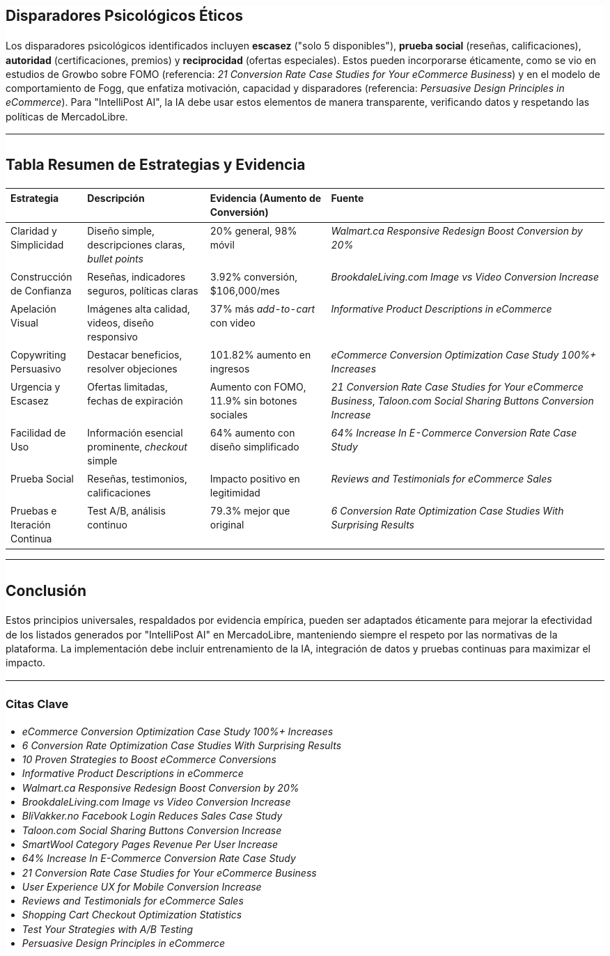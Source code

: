 
## Disparadores Psicológicos Éticos

Los disparadores psicológicos identificados incluyen **escasez** ("solo 5 disponibles"), **prueba social** (reseñas, calificaciones), **autoridad** (certificaciones, premios) y **reciprocidad** (ofertas especiales). Estos pueden incorporarse éticamente, como se vio en estudios de Growbo sobre FOMO (referencia: *21 Conversion Rate Case Studies for Your eCommerce Business*) y en el modelo de comportamiento de Fogg, que enfatiza motivación, capacidad y disparadores (referencia: *Persuasive Design Principles in eCommerce*). Para "IntelliPost AI", la IA debe usar estos elementos de manera transparente, verificando datos y respetando las políticas de MercadoLibre.

---

## Tabla Resumen de Estrategias y Evidencia

| Estrategia                  | Descripción                                          | Evidencia (Aumento de Conversión) | Fuente                                                    |
| :-------------------------- | :--------------------------------------------------- | :-------------------------------- | :-------------------------------------------------------- |
| Claridad y Simplicidad      | Diseño simple, descripciones claras, *bullet points* | 20% general, 98% móvil            | *Walmart.ca Responsive Redesign Boost Conversion by 20%* |
| Construcción de Confianza   | Reseñas, indicadores seguros, políticas claras       | 3.92% conversión, $106,000/mes    | *BrookdaleLiving.com Image vs Video Conversion Increase* |
| Apelación Visual            | Imágenes alta calidad, videos, diseño responsivo     | 37% más *add-to-cart* con video   | *Informative Product Descriptions in eCommerce* |
| Copywriting Persuasivo      | Destacar beneficios, resolver objeciones             | 101.82% aumento en ingresos       | *eCommerce Conversion Optimization Case Study 100%+ Increases* |
| Urgencia y Escasez          | Ofertas limitadas, fechas de expiración              | Aumento con FOMO, 11.9% sin botones sociales | *21 Conversion Rate Case Studies for Your eCommerce Business*, *Taloon.com Social Sharing Buttons Conversion Increase* |
| Facilidad de Uso            | Información esencial prominente, *checkout* simple   | 64% aumento con diseño simplificado | *64% Increase In E-Commerce Conversion Rate Case Study* |
| Prueba Social               | Reseñas, testimonios, calificaciones                 | Impacto positivo en legitimidad   | *Reviews and Testimonials for eCommerce Sales* |
| Pruebas e Iteración Continua | Test A/B, análisis continuo                          | 79.3% mejor que original          | *6 Conversion Rate Optimization Case Studies With Surprising Results* |

---

## Conclusión

Estos principios universales, respaldados por evidencia empírica, pueden ser adaptados éticamente para mejorar la efectividad de los listados generados por "IntelliPost AI" en MercadoLibre, manteniendo siempre el respeto por las normativas de la plataforma. La implementación debe incluir entrenamiento de la IA, integración de datos y pruebas continuas para maximizar el impacto.

---

### Citas Clave

* *eCommerce Conversion Optimization Case Study 100%+ Increases*
* *6 Conversion Rate Optimization Case Studies With Surprising Results*
* *10 Proven Strategies to Boost eCommerce Conversions*
* *Informative Product Descriptions in eCommerce*
* *Walmart.ca Responsive Redesign Boost Conversion by 20%*
* *BrookdaleLiving.com Image vs Video Conversion Increase*
* *BliVakker.no Facebook Login Reduces Sales Case Study*
* *Taloon.com Social Sharing Buttons Conversion Increase*
* *SmartWool Category Pages Revenue Per User Increase*
* *64% Increase In E-Commerce Conversion Rate Case Study*
* *21 Conversion Rate Case Studies for Your eCommerce Business*
* *User Experience UX for Mobile Conversion Increase*
* *Reviews and Testimonials for eCommerce Sales*
* *Shopping Cart Checkout Optimization Statistics*
* *Test Your Strategies with A/B Testing*
* *Persuasive Design Principles in eCommerce*
